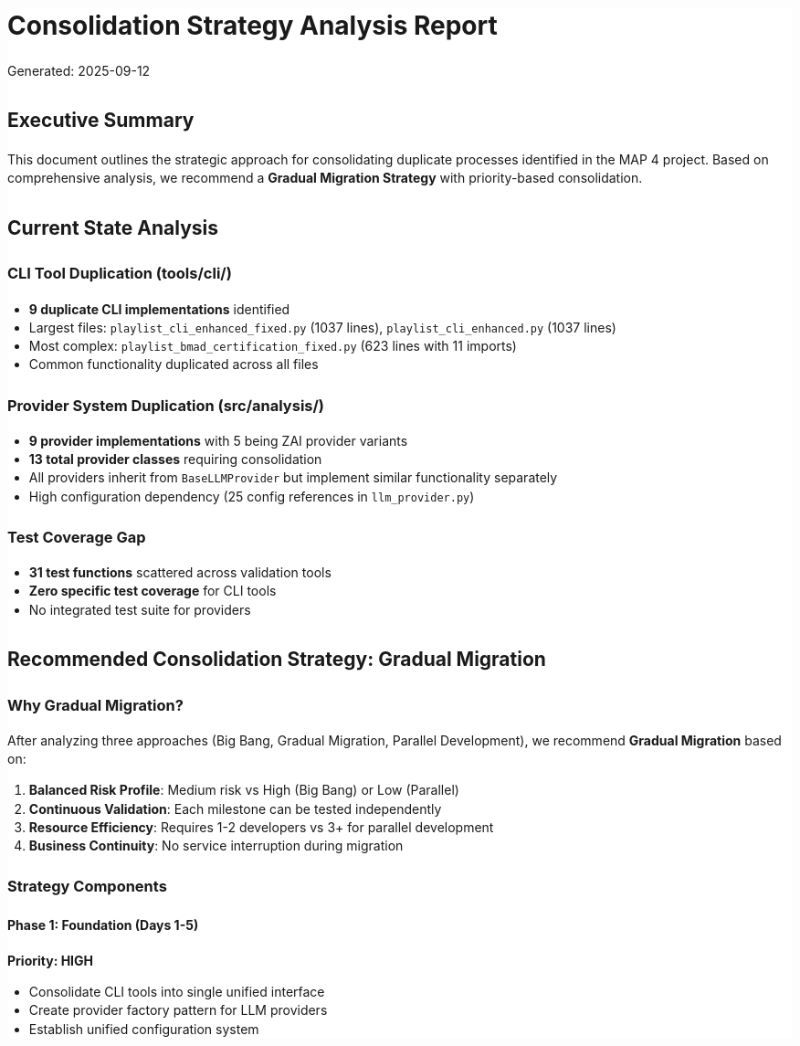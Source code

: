# Consolidation Strategy Analysis Report
Generated: 2025-09-12

## Executive Summary
This document outlines the strategic approach for consolidating duplicate processes identified in the MAP 4 project. Based on comprehensive analysis, we recommend a **Gradual Migration Strategy** with priority-based consolidation.

## Current State Analysis

### CLI Tool Duplication (tools/cli/)
- **9 duplicate CLI implementations** identified
- Largest files: `playlist_cli_enhanced_fixed.py` (1037 lines), `playlist_cli_enhanced.py` (1037 lines)
- Most complex: `playlist_bmad_certification_fixed.py` (623 lines with 11 imports)
- Common functionality duplicated across all files

### Provider System Duplication (src/analysis/)
- **9 provider implementations** with 5 being ZAI provider variants
- **13 total provider classes** requiring consolidation
- All providers inherit from `BaseLLMProvider` but implement similar functionality separately
- High configuration dependency (25 config references in `llm_provider.py`)

### Test Coverage Gap
- **31 test functions** scattered across validation tools
- **Zero specific test coverage** for CLI tools
- No integrated test suite for providers

## Recommended Consolidation Strategy: Gradual Migration

### Why Gradual Migration?
After analyzing three approaches (Big Bang, Gradual Migration, Parallel Development), we recommend **Gradual Migration** based on:

1. **Balanced Risk Profile**: Medium risk vs High (Big Bang) or Low (Parallel)
2. **Continuous Validation**: Each milestone can be tested independently
3. **Resource Efficiency**: Requires 1-2 developers vs 3+ for parallel development
4. **Business Continuity**: No service interruption during migration

### Strategy Components

#### Phase 1: Foundation (Days 1-5)
**Priority: HIGH**
- Consolidate CLI tools into single unified interface
- Create provider factory pattern for LLM providers
- Establish unified configuration system
